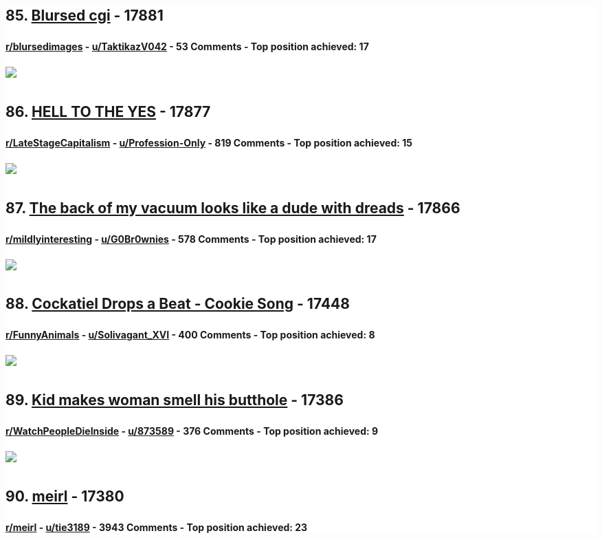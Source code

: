 ## 85. [Blursed cgi](http://reddit.com/r/blursedimages/comments/zqkjvw/blursed_cgi/) - 17881
#### [r/blursedimages](http://reddit.com/r/blursedimages) - [u/TaktikazV042](http://reddit.com/u/TaktikazV042) - 53 Comments - Top position achieved: 17

<a href="https://i.redd.it/441pz913i27a1.jpg"><img src="https://b.thumbs.redditmedia.com/_GKQurwJvdrNJqgKUbpIQNQctkoGy9wB-hqAufwk1ms.jpg"></img></a>

## 86. [HELL TO THE YES](http://reddit.com/r/LateStageCapitalism/comments/zqqexf/hell_to_the_yes/) - 17877
#### [r/LateStageCapitalism](http://reddit.com/r/LateStageCapitalism) - [u/Profession-Only](http://reddit.com/u/Profession-Only) - 819 Comments - Top position achieved: 15

<a href="https://i.redd.it/6oh2haltx37a1.jpg"><img src="https://a.thumbs.redditmedia.com/h_spuZDz-XMqRSw2_7Peh9d824MrZ39Ol_0A9ZQOP80.jpg"></img></a>

## 87. [The back of my vacuum looks like a dude with dreads](http://reddit.com/r/mildlyinteresting/comments/zqzwbl/the_back_of_my_vacuum_looks_like_a_dude_with/) - 17866
#### [r/mildlyinteresting](http://reddit.com/r/mildlyinteresting) - [u/G0Br0wnies](http://reddit.com/u/G0Br0wnies) - 578 Comments - Top position achieved: 17

<a href="https://i.redd.it/hebs9djgu57a1.jpg"><img src="https://b.thumbs.redditmedia.com/DxG-JF4RizKLnnmS5xEfFx410b_trqBKf6q1GMmmTqw.jpg"></img></a>

## 88. [Cockatiel Drops a Beat - Cookie Song](http://reddit.com/r/FunnyAnimals/comments/zr2j3u/cockatiel_drops_a_beat_cookie_song/) - 17448
#### [r/FunnyAnimals](http://reddit.com/r/FunnyAnimals) - [u/Solivagant_XVI](http://reddit.com/u/Solivagant_XVI) - 400 Comments - Top position achieved: 8

<a href="https://v.redd.it/ecq7iqw6d67a1"><img src="https://a.thumbs.redditmedia.com/lEDWS3ADC56rMmJzrUk5SldWb2V2DQqUm82oqbYBAl0.jpg"></img></a>

## 89. [Kid makes woman smell his butthole](http://reddit.com/r/WatchPeopleDieInside/comments/zqnqsg/kid_makes_woman_smell_his_butthole/) - 17386
#### [r/WatchPeopleDieInside](http://reddit.com/r/WatchPeopleDieInside) - [u/873589](http://reddit.com/u/873589) - 376 Comments - Top position achieved: 9

<a href="https://v.redd.it/z7yodl0tv17a1"><img src="https://b.thumbs.redditmedia.com/uR1bK9DO4aZv8HiC8ea-PRF2xGDCs23KV_QQxUDTuZM.jpg"></img></a>

## 90. [meirl](http://reddit.com/r/meirl/comments/zqpie4/meirl/) - 17380
#### [r/meirl](http://reddit.com/r/meirl) - [u/tie3189](http://reddit.com/u/tie3189) - 3943 Comments - Top position achieved: 23
